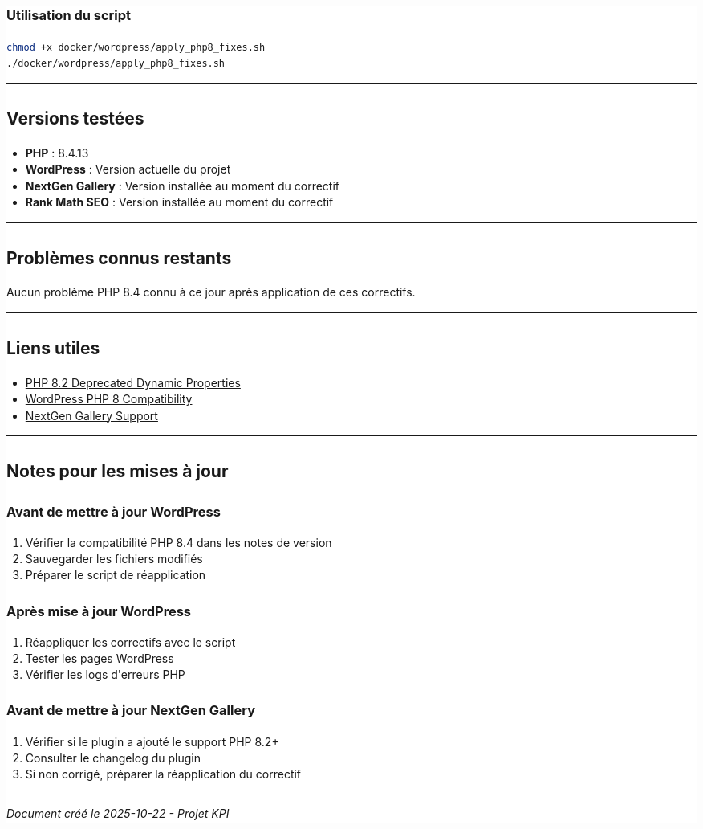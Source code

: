 ### Utilisation du script
```bash
chmod +x docker/wordpress/apply_php8_fixes.sh
./docker/wordpress/apply_php8_fixes.sh
```

---

## Versions testées

- **PHP** : 8.4.13
- **WordPress** : Version actuelle du projet
- **NextGen Gallery** : Version installée au moment du correctif
- **Rank Math SEO** : Version installée au moment du correctif

---

## Problèmes connus restants

Aucun problème PHP 8.4 connu à ce jour après application de ces correctifs.

---

## Liens utiles

- [PHP 8.2 Deprecated Dynamic Properties](https://wiki.php.net/rfc/deprecate_dynamic_properties)
- [WordPress PHP 8 Compatibility](https://make.wordpress.org/core/handbook/references/php-compatibility-and-wordpress-versions/)
- [NextGen Gallery Support](https://www.imagely.com/wordpress-gallery-plugin/)

---

## Notes pour les mises à jour

### Avant de mettre à jour WordPress
1. Vérifier la compatibilité PHP 8.4 dans les notes de version
2. Sauvegarder les fichiers modifiés
3. Préparer le script de réapplication

### Après mise à jour WordPress
1. Réappliquer les correctifs avec le script
2. Tester les pages WordPress
3. Vérifier les logs d'erreurs PHP

### Avant de mettre à jour NextGen Gallery
1. Vérifier si le plugin a ajouté le support PHP 8.2+
2. Consulter le changelog du plugin
3. Si non corrigé, préparer la réapplication du correctif

---

*Document créé le 2025-10-22 - Projet KPI*
